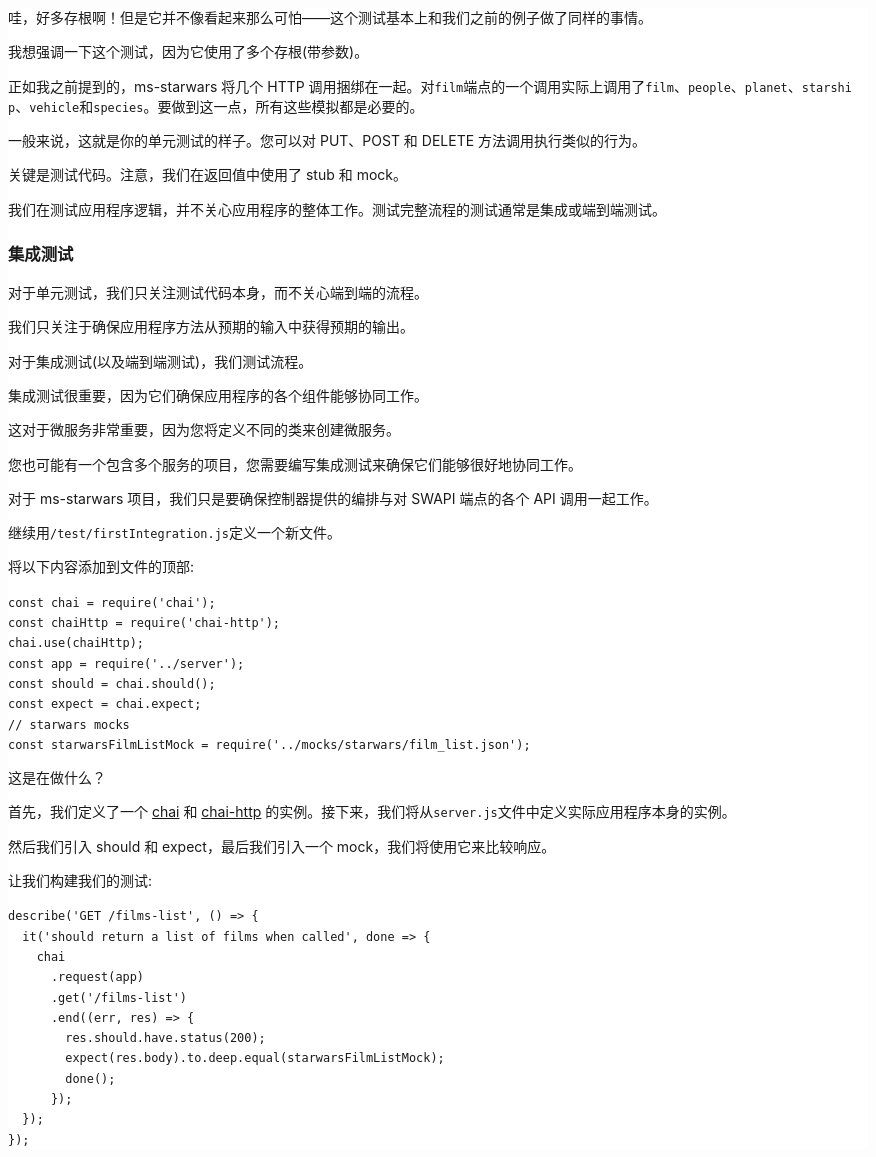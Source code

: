哇，好多存根啊！但是它并不像看起来那么可怕——这个测试基本上和我们之前的例子做了同样的事情。

我想强调一下这个测试，因为它使用了多个存根(带参数)。

正如我之前提到的，ms-starwars 将几个 HTTP 调用捆绑在一起。对`film`端点的一个调用实际上调用了`film`、`people`、`planet`、`starship`、`vehicle`和`species`。要做到这一点，所有这些模拟都是必要的。

一般来说，这就是你的单元测试的样子。您可以对 PUT、POST 和 DELETE 方法调用执行类似的行为。

关键是测试代码。注意，我们在返回值中使用了 stub 和 mock。

我们在测试应用程序逻辑，并不关心应用程序的整体工作。测试完整流程的测试通常是集成或端到端测试。

### 集成测试

对于单元测试，我们只关注测试代码本身，而不关心端到端的流程。

我们只关注于确保应用程序方法从预期的输入中获得预期的输出。

对于集成测试(以及端到端测试)，我们测试流程。

集成测试很重要，因为它们确保应用程序的各个组件能够协同工作。

这对于微服务非常重要，因为您将定义不同的类来创建微服务。

您也可能有一个包含多个服务的项目，您需要编写集成测试来确保它们能够很好地协同工作。

对于 ms-starwars 项目，我们只是要确保控制器提供的编排与对 SWAPI 端点的各个 API 调用一起工作。

继续用`/test/firstIntegration.js`定义一个新文件。

将以下内容添加到文件的顶部:

```
const chai = require('chai');
const chaiHttp = require('chai-http');
chai.use(chaiHttp);
const app = require('../server');
const should = chai.should();
const expect = chai.expect;
// starwars mocks
const starwarsFilmListMock = require('../mocks/starwars/film_list.json');
```

这是在做什么？

首先，我们定义了一个 [chai](https://www.chaijs.com/) 和 [chai-http](https://www.chaijs.com/plugins/chai-http/) 的实例。接下来，我们将从`server.js`文件中定义实际应用程序本身的实例。

然后我们引入 should 和 expect，最后我们引入一个 mock，我们将使用它来比较响应。

让我们构建我们的测试:

```
describe('GET /films-list', () => {
  it('should return a list of films when called', done => {
    chai
      .request(app)
      .get('/films-list')
      .end((err, res) => {
        res.should.have.status(200);
        expect(res.body).to.deep.equal(starwarsFilmListMock);
        done();
      });
  });
});
```
